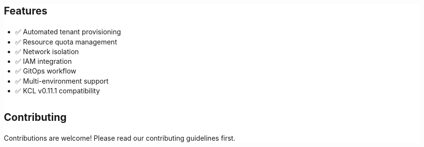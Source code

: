 ## Features
- ✅ Automated tenant provisioning
- ✅ Resource quota management
- ✅ Network isolation
- ✅ IAM integration
- ✅ GitOps workflow
- ✅ Multi-environment support
- ✅ KCL v0.11.1 compatibility

## Contributing
Contributions are welcome! Please read our contributing guidelines first.